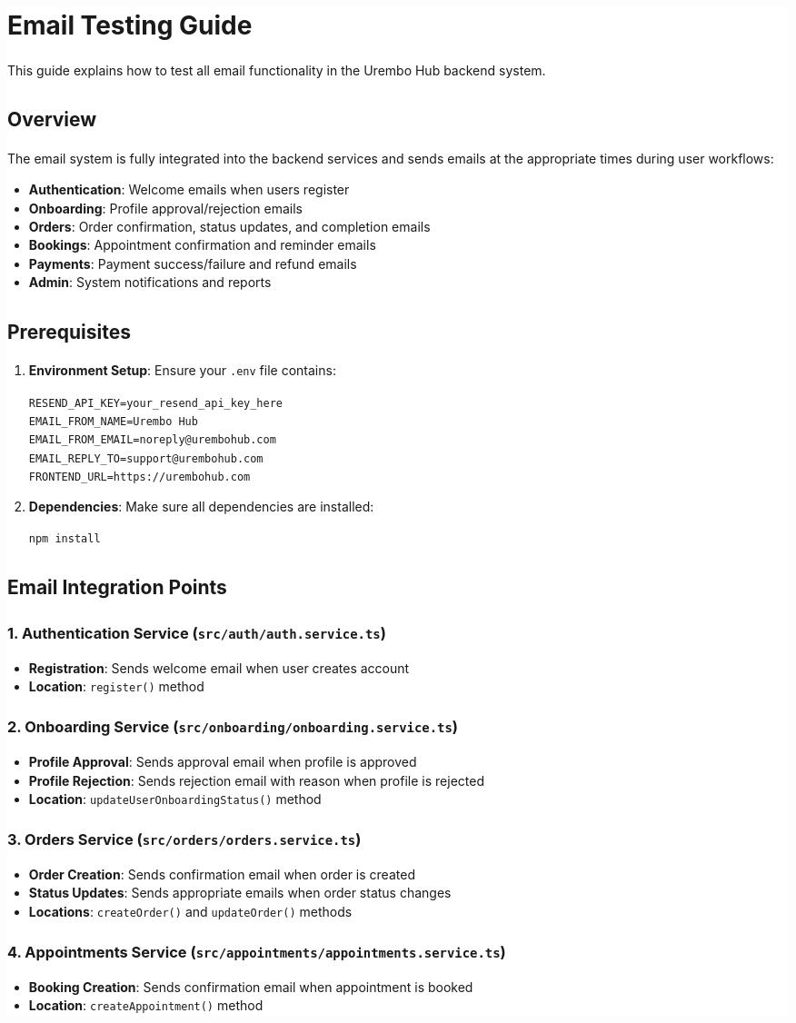 # Email Testing Guide

This guide explains how to test all email functionality in the Urembo Hub backend system.

## Overview

The email system is fully integrated into the backend services and sends emails at the appropriate times during user workflows:

- **Authentication**: Welcome emails when users register
- **Onboarding**: Profile approval/rejection emails
- **Orders**: Order confirmation, status updates, and completion emails
- **Bookings**: Appointment confirmation and reminder emails
- **Payments**: Payment success/failure and refund emails
- **Admin**: System notifications and reports

## Prerequisites

1. **Environment Setup**: Ensure your `.env` file contains:
   ```env
   RESEND_API_KEY=your_resend_api_key_here
   EMAIL_FROM_NAME=Urembo Hub
   EMAIL_FROM_EMAIL=noreply@urembohub.com
   EMAIL_REPLY_TO=support@urembohub.com
   FRONTEND_URL=https://urembohub.com
   ```

2. **Dependencies**: Make sure all dependencies are installed:
   ```bash
   npm install
   ```

## Email Integration Points

### 1. Authentication Service (`src/auth/auth.service.ts`)
- **Registration**: Sends welcome email when user creates account
- **Location**: `register()` method

### 2. Onboarding Service (`src/onboarding/onboarding.service.ts`)
- **Profile Approval**: Sends approval email when profile is approved
- **Profile Rejection**: Sends rejection email with reason when profile is rejected
- **Location**: `updateUserOnboardingStatus()` method

### 3. Orders Service (`src/orders/orders.service.ts`)
- **Order Creation**: Sends confirmation email when order is created
- **Status Updates**: Sends appropriate emails when order status changes
- **Locations**: `createOrder()` and `updateOrder()` methods

### 4. Appointments Service (`src/appointments/appointments.service.ts`)
- **Booking Creation**: Sends confirmation email when appointment is booked
- **Location**: `createAppointment()` method
